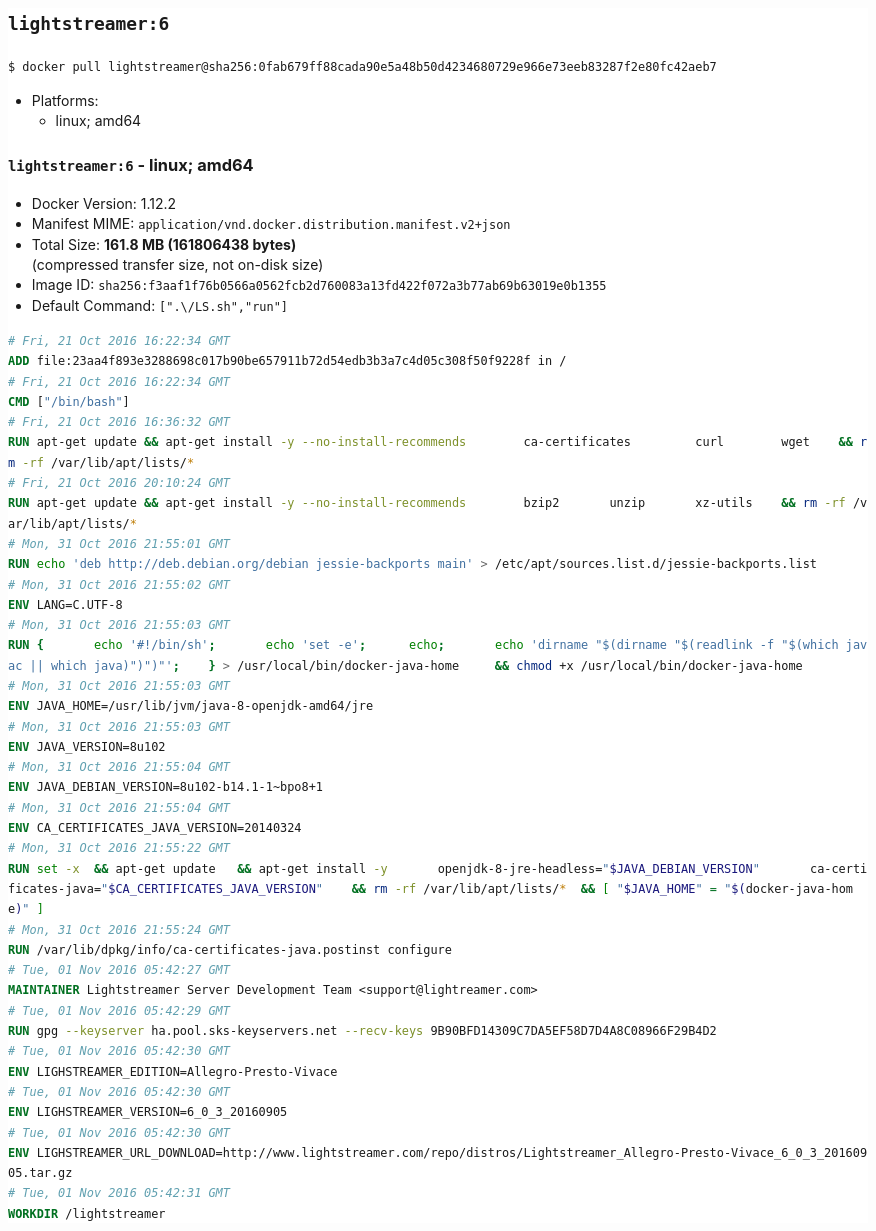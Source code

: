 ## `lightstreamer:6`

```console
$ docker pull lightstreamer@sha256:0fab679ff88cada90e5a48b50d4234680729e966e73eeb83287f2e80fc42aeb7
```

-	Platforms:
	-	linux; amd64

### `lightstreamer:6` - linux; amd64

-	Docker Version: 1.12.2
-	Manifest MIME: `application/vnd.docker.distribution.manifest.v2+json`
-	Total Size: **161.8 MB (161806438 bytes)**  
	(compressed transfer size, not on-disk size)
-	Image ID: `sha256:f3aaf1f76b0566a0562fcb2d760083a13fd422f072a3b77ab69b63019e0b1355`
-	Default Command: `[".\/LS.sh","run"]`

```dockerfile
# Fri, 21 Oct 2016 16:22:34 GMT
ADD file:23aa4f893e3288698c017b90be657911b72d54edb3b3a7c4d05c308f50f9228f in / 
# Fri, 21 Oct 2016 16:22:34 GMT
CMD ["/bin/bash"]
# Fri, 21 Oct 2016 16:36:32 GMT
RUN apt-get update && apt-get install -y --no-install-recommends 		ca-certificates 		curl 		wget 	&& rm -rf /var/lib/apt/lists/*
# Fri, 21 Oct 2016 20:10:24 GMT
RUN apt-get update && apt-get install -y --no-install-recommends 		bzip2 		unzip 		xz-utils 	&& rm -rf /var/lib/apt/lists/*
# Mon, 31 Oct 2016 21:55:01 GMT
RUN echo 'deb http://deb.debian.org/debian jessie-backports main' > /etc/apt/sources.list.d/jessie-backports.list
# Mon, 31 Oct 2016 21:55:02 GMT
ENV LANG=C.UTF-8
# Mon, 31 Oct 2016 21:55:03 GMT
RUN { 		echo '#!/bin/sh'; 		echo 'set -e'; 		echo; 		echo 'dirname "$(dirname "$(readlink -f "$(which javac || which java)")")"'; 	} > /usr/local/bin/docker-java-home 	&& chmod +x /usr/local/bin/docker-java-home
# Mon, 31 Oct 2016 21:55:03 GMT
ENV JAVA_HOME=/usr/lib/jvm/java-8-openjdk-amd64/jre
# Mon, 31 Oct 2016 21:55:03 GMT
ENV JAVA_VERSION=8u102
# Mon, 31 Oct 2016 21:55:04 GMT
ENV JAVA_DEBIAN_VERSION=8u102-b14.1-1~bpo8+1
# Mon, 31 Oct 2016 21:55:04 GMT
ENV CA_CERTIFICATES_JAVA_VERSION=20140324
# Mon, 31 Oct 2016 21:55:22 GMT
RUN set -x 	&& apt-get update 	&& apt-get install -y 		openjdk-8-jre-headless="$JAVA_DEBIAN_VERSION" 		ca-certificates-java="$CA_CERTIFICATES_JAVA_VERSION" 	&& rm -rf /var/lib/apt/lists/* 	&& [ "$JAVA_HOME" = "$(docker-java-home)" ]
# Mon, 31 Oct 2016 21:55:24 GMT
RUN /var/lib/dpkg/info/ca-certificates-java.postinst configure
# Tue, 01 Nov 2016 05:42:27 GMT
MAINTAINER Lightstreamer Server Development Team <support@lightreamer.com>
# Tue, 01 Nov 2016 05:42:29 GMT
RUN gpg --keyserver ha.pool.sks-keyservers.net --recv-keys 9B90BFD14309C7DA5EF58D7D4A8C08966F29B4D2
# Tue, 01 Nov 2016 05:42:30 GMT
ENV LIGHSTREAMER_EDITION=Allegro-Presto-Vivace
# Tue, 01 Nov 2016 05:42:30 GMT
ENV LIGHSTREAMER_VERSION=6_0_3_20160905
# Tue, 01 Nov 2016 05:42:30 GMT
ENV LIGHSTREAMER_URL_DOWNLOAD=http://www.lightstreamer.com/repo/distros/Lightstreamer_Allegro-Presto-Vivace_6_0_3_20160905.tar.gz
# Tue, 01 Nov 2016 05:42:31 GMT
WORKDIR /lightstreamer
```